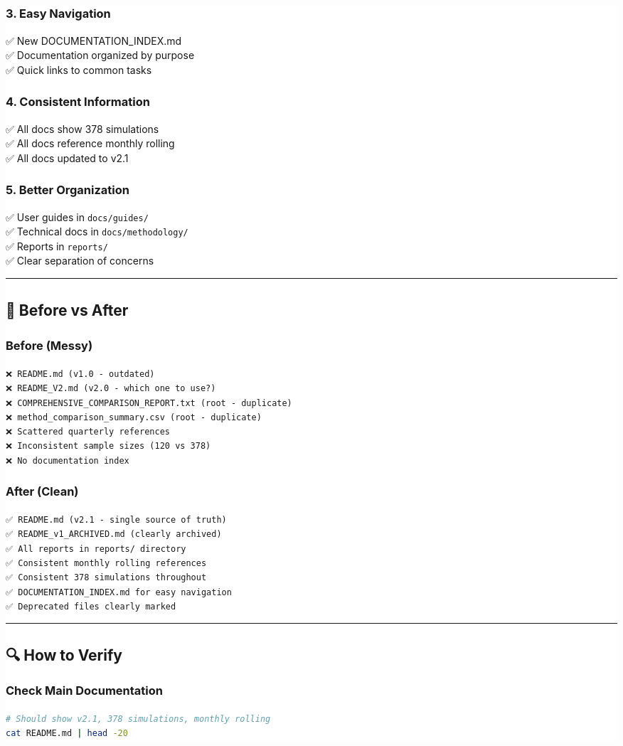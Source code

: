 ### 3. Easy Navigation
✅ New DOCUMENTATION_INDEX.md  
✅ Documentation organized by purpose  
✅ Quick links to common tasks

### 4. Consistent Information
✅ All docs show 378 simulations  
✅ All docs reference monthly rolling  
✅ All docs updated to v2.1

### 5. Better Organization
✅ User guides in `docs/guides/`  
✅ Technical docs in `docs/methodology/`  
✅ Reports in `reports/`  
✅ Clear separation of concerns

---

## 📝 Before vs After

### Before (Messy)
```
❌ README.md (v1.0 - outdated)
❌ README_V2.md (v2.0 - which one to use?)
❌ COMPREHENSIVE_COMPARISON_REPORT.txt (root - duplicate)
❌ method_comparison_summary.csv (root - duplicate)
❌ Scattered quarterly references
❌ Inconsistent sample sizes (120 vs 378)
❌ No documentation index
```

### After (Clean)
```
✅ README.md (v2.1 - single source of truth)
✅ README_v1_ARCHIVED.md (clearly archived)
✅ All reports in reports/ directory
✅ Consistent monthly rolling references
✅ Consistent 378 simulations throughout
✅ DOCUMENTATION_INDEX.md for easy navigation
✅ Deprecated files clearly marked
```

---

## 🔍 How to Verify

### Check Main Documentation
```bash
# Should show v2.1, 378 simulations, monthly rolling
cat README.md | head -20
```
